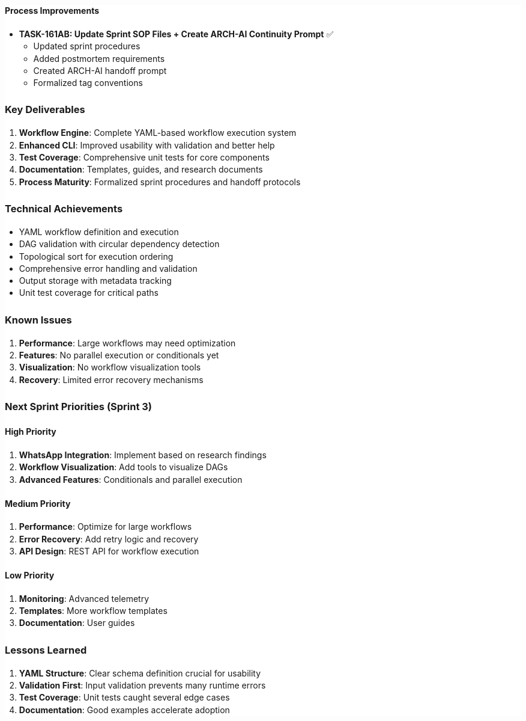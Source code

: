 #### Process Improvements
- **TASK-161AB: Update Sprint SOP Files + Create ARCH-AI Continuity Prompt** ✅
  - Updated sprint procedures
  - Added postmortem requirements
  - Created ARCH-AI handoff prompt
  - Formalized tag conventions

### Key Deliverables
1. **Workflow Engine**: Complete YAML-based workflow execution system
2. **Enhanced CLI**: Improved usability with validation and better help
3. **Test Coverage**: Comprehensive unit tests for core components
4. **Documentation**: Templates, guides, and research documents
5. **Process Maturity**: Formalized sprint procedures and handoff protocols

### Technical Achievements
- YAML workflow definition and execution
- DAG validation with circular dependency detection
- Topological sort for execution ordering
- Comprehensive error handling and validation
- Output storage with metadata tracking
- Unit test coverage for critical paths

### Known Issues
1. **Performance**: Large workflows may need optimization
2. **Features**: No parallel execution or conditionals yet
3. **Visualization**: No workflow visualization tools
4. **Recovery**: Limited error recovery mechanisms

### Next Sprint Priorities (Sprint 3)

#### High Priority
1. **WhatsApp Integration**: Implement based on research findings
2. **Workflow Visualization**: Add tools to visualize DAGs
3. **Advanced Features**: Conditionals and parallel execution

#### Medium Priority
1. **Performance**: Optimize for large workflows
2. **Error Recovery**: Add retry logic and recovery
3. **API Design**: REST API for workflow execution

#### Low Priority
1. **Monitoring**: Advanced telemetry
2. **Templates**: More workflow templates
3. **Documentation**: User guides

### Lessons Learned
1. **YAML Structure**: Clear schema definition crucial for usability
2. **Validation First**: Input validation prevents many runtime errors
3. **Test Coverage**: Unit tests caught several edge cases
4. **Documentation**: Good examples accelerate adoption
